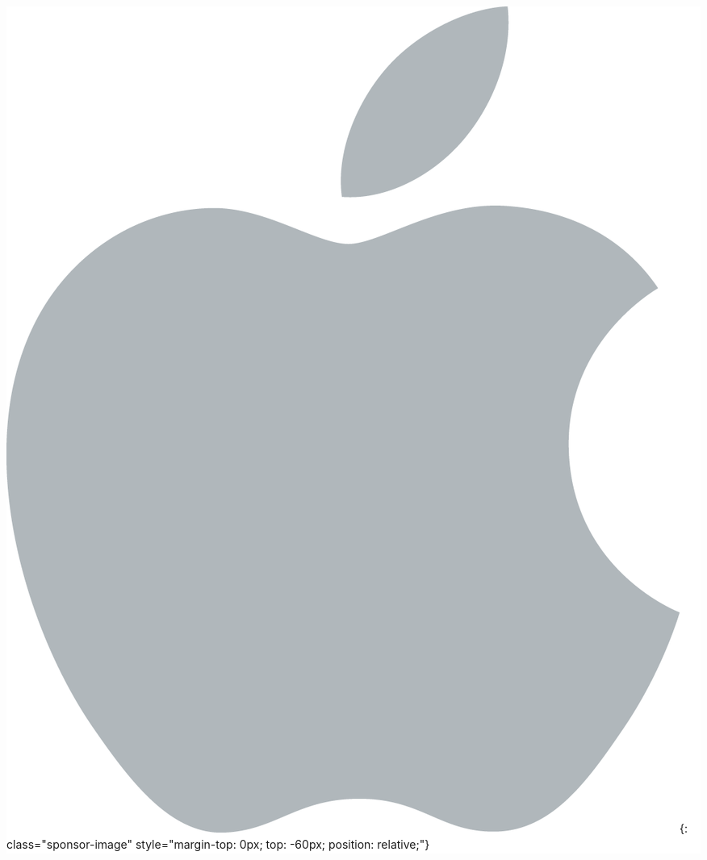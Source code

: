 ![image](../assets/images/sponsors/apple.png){: class="sponsor-image" style="margin-top: 0px; top: -60px; position: relative;"}
